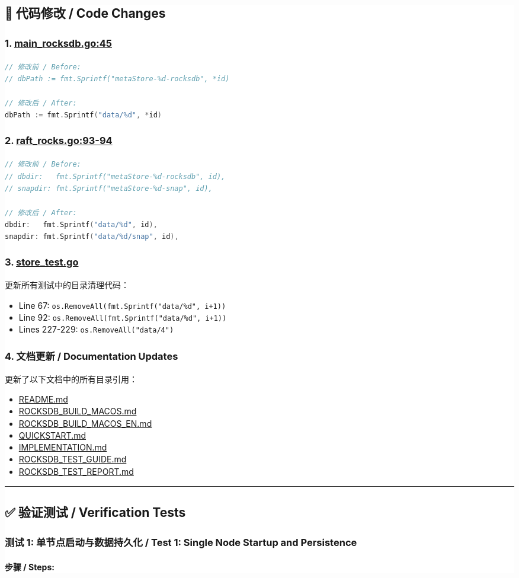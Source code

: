 
## 🔧 代码修改 / Code Changes

### 1. [main_rocksdb.go:45](main_rocksdb.go#L45)

```go
// 修改前 / Before:
// dbPath := fmt.Sprintf("metaStore-%d-rocksdb", *id)

// 修改后 / After:
dbPath := fmt.Sprintf("data/%d", *id)
```

### 2. [raft_rocks.go:93-94](raft_rocks.go#L93-L94)

```go
// 修改前 / Before:
// dbdir:   fmt.Sprintf("metaStore-%d-rocksdb", id),
// snapdir: fmt.Sprintf("metaStore-%d-snap", id),

// 修改后 / After:
dbdir:   fmt.Sprintf("data/%d", id),
snapdir: fmt.Sprintf("data/%d/snap", id),
```

### 3. [store_test.go](store_test.go)

更新所有测试中的目录清理代码：
- Line 67: `os.RemoveAll(fmt.Sprintf("data/%d", i+1))`
- Line 92: `os.RemoveAll(fmt.Sprintf("data/%d", i+1))`
- Lines 227-229: `os.RemoveAll("data/4")`

### 4. 文档更新 / Documentation Updates

更新了以下文档中的所有目录引用：
- [README.md](README.md)
- [ROCKSDB_BUILD_MACOS.md](ROCKSDB_BUILD_MACOS.md)
- [ROCKSDB_BUILD_MACOS_EN.md](ROCKSDB_BUILD_MACOS_EN.md)
- [QUICKSTART.md](QUICKSTART.md)
- [IMPLEMENTATION.md](IMPLEMENTATION.md)
- [ROCKSDB_TEST_GUIDE.md](ROCKSDB_TEST_GUIDE.md)
- [ROCKSDB_TEST_REPORT.md](ROCKSDB_TEST_REPORT.md)

---

## ✅ 验证测试 / Verification Tests

### 测试 1: 单节点启动与数据持久化 / Test 1: Single Node Startup and Persistence

#### 步骤 / Steps:
